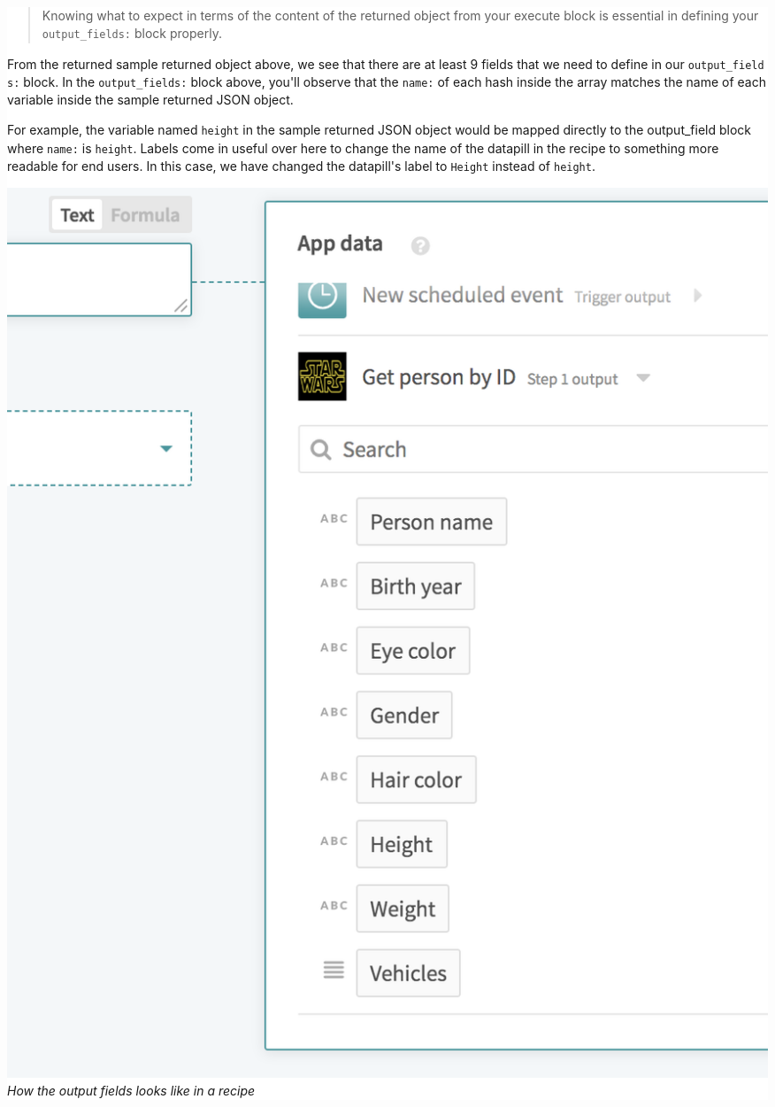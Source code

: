 > Knowing what to expect in terms of the content of the returned object from your execute block is essential in defining your `output_fields:` block properly.

From the returned sample returned object above, we see that there are at least 9 fields that we need to define in our `output_fields:` block. In the `output_fields:` block above, you'll observe that the `name:` of each hash inside the array matches the name of each variable inside the sample returned JSON object.

For example, the variable named `height` in the sample returned JSON object would be mapped directly to the output_field block where `name:` is `height`. Labels come in useful over here to change the name of the datapill in the recipe to something more readable for end users. In this case, we have changed the datapill's label to `Height` instead of `height`.

![Output fields](/assets/images/sdk/output-field-screen.png)
*How the output fields looks like in a recipe*